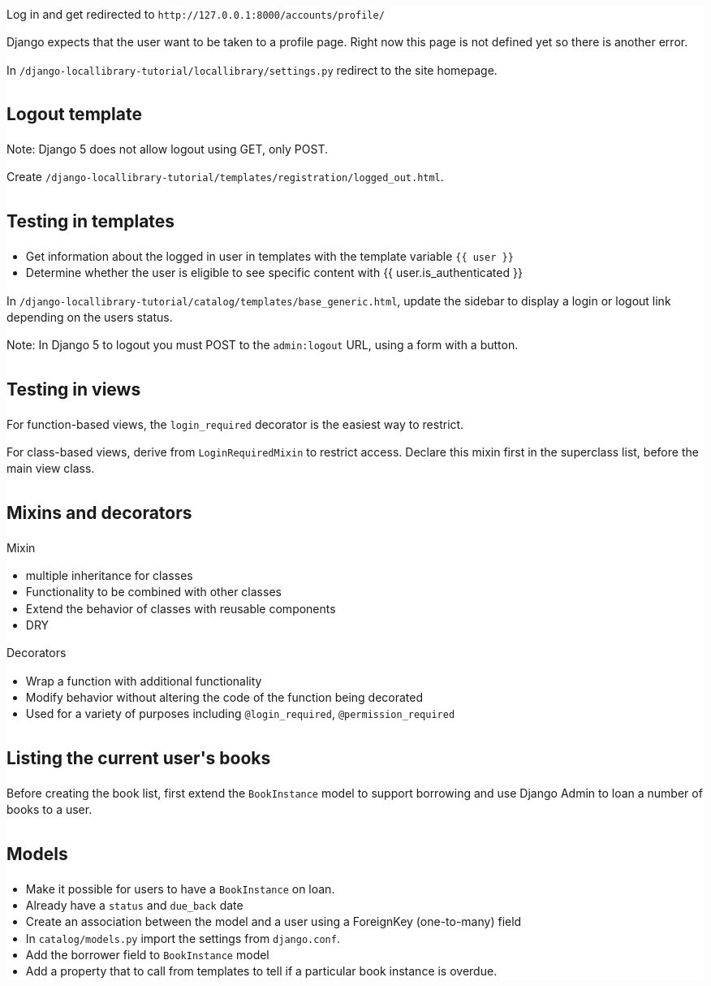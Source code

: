 Log in and get redirected to `http://127.0.0.1:8000/accounts/profile/`

Django expects that the user want to be taken to a profile page. Right now this page is not defined yet so there is another error.

In `/django-locallibrary-tutorial/locallibrary/settings.py` redirect to the site homepage.

## Logout template

Note: Django 5 does not allow logout using GET, only POST.

Create `/django-locallibrary-tutorial/templates/registration/logged_out.html`.

## Testing in templates

- Get information about the logged in user in templates with the template variable `{{ user }}`
- Determine whether the user is eligible to see specific content with {{ user.is_authenticated }}

In `/django-locallibrary-tutorial/catalog/templates/base_generic.html`, update the sidebar to display a login or logout link depending on the users status.

Note: In Django 5 to logout you must POST to the `admin:logout` URL, using a form with a button.

## Testing in views

For function-based views, the `login_required` decorator is the easiest way to restrict.

For class-based views, derive from `LoginRequiredMixin` to restrict access. Declare this mixin first in the superclass list, before the main view class.

## Mixins and decorators

Mixin

- multiple inheritance for classes
- Functionality to be combined with other classes
- Extend the behavior of classes with reusable components
- DRY

Decorators

- Wrap a function with additional functionality
- Modify behavior without altering the code of the function being decorated
- Used for a variety of purposes including `@login_required`, `@permission_required`

## Listing the current user's books

Before creating the book list, first extend the `BookInstance` model to support borrowing and use Django Admin to loan a number of books to a user.

## Models

- Make it possible for users to have a `BookInstance` on loan.
- Already have a `status` and `due_back` date
- Create an association between the model and a user using a ForeignKey (one-to-many) field
- In `catalog/models.py` import the settings from `django.conf`.
- Add the borrower field to `BookInstance` model
- Add a property that to call from templates to tell if a particular book instance is overdue.
